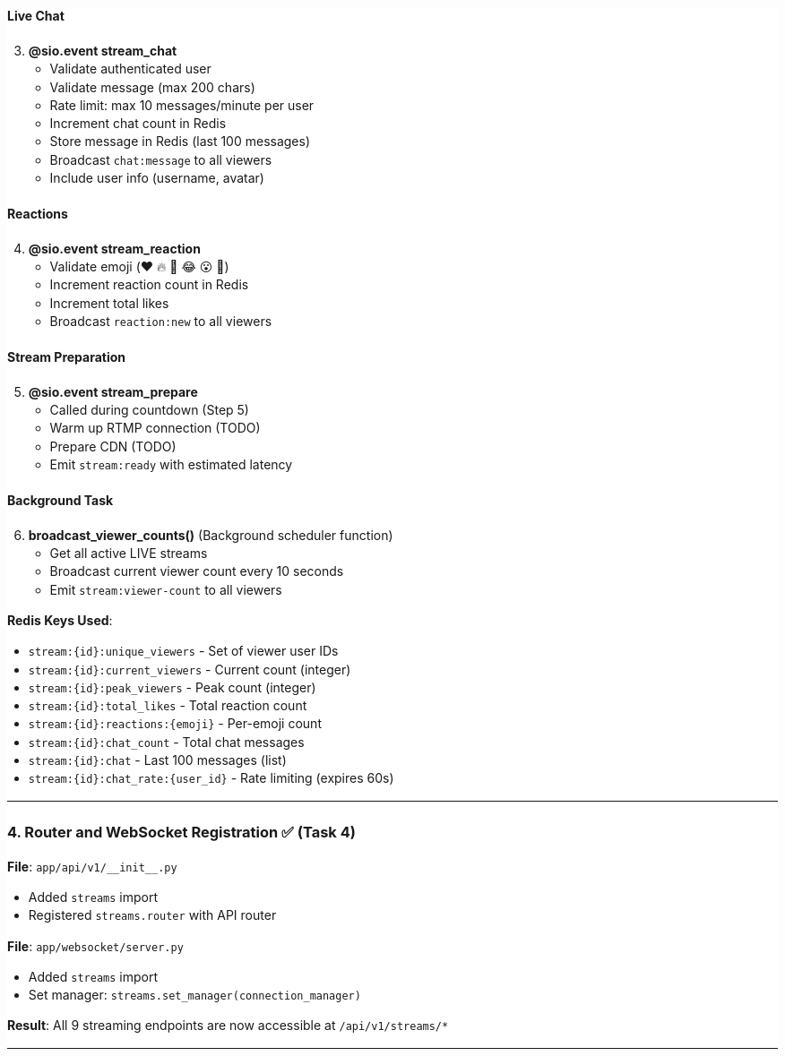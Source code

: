 #### Live Chat
3. **@sio.event stream_chat**
   - Validate authenticated user
   - Validate message (max 200 chars)
   - Rate limit: max 10 messages/minute per user
   - Increment chat count in Redis
   - Store message in Redis (last 100 messages)
   - Broadcast `chat:message` to all viewers
   - Include user info (username, avatar)

#### Reactions
4. **@sio.event stream_reaction**
   - Validate emoji (❤️ 🔥 👏 😂 😮 💎)
   - Increment reaction count in Redis
   - Increment total likes
   - Broadcast `reaction:new` to all viewers

#### Stream Preparation
5. **@sio.event stream_prepare**
   - Called during countdown (Step 5)
   - Warm up RTMP connection (TODO)
   - Prepare CDN (TODO)
   - Emit `stream:ready` with estimated latency

#### Background Task
6. **broadcast_viewer_counts()** (Background scheduler function)
   - Get all active LIVE streams
   - Broadcast current viewer count every 10 seconds
   - Emit `stream:viewer-count` to all viewers

**Redis Keys Used**:
- `stream:{id}:unique_viewers` - Set of viewer user IDs
- `stream:{id}:current_viewers` - Current count (integer)
- `stream:{id}:peak_viewers` - Peak count (integer)
- `stream:{id}:total_likes` - Total reaction count
- `stream:{id}:reactions:{emoji}` - Per-emoji count
- `stream:{id}:chat_count` - Total chat messages
- `stream:{id}:chat` - Last 100 messages (list)
- `stream:{id}:chat_rate:{user_id}` - Rate limiting (expires 60s)

---

### 4. Router and WebSocket Registration ✅ (Task 4)

**File**: `app/api/v1/__init__.py`
- Added `streams` import
- Registered `streams.router` with API router

**File**: `app/websocket/server.py`
- Added `streams` import
- Set manager: `streams.set_manager(connection_manager)`

**Result**: All 9 streaming endpoints are now accessible at `/api/v1/streams/*`

---